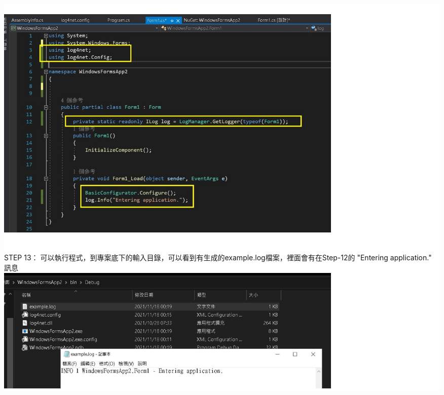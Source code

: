 <br/> <img src="/assets/image/LearnNote/2018_09_09_12.jpg" width="75%" height="75%" />

<br/>
STEP 13： 可以執行程式，到專案底下的輸入目錄，可以看到有生成的example.log檔案，裡面會有在Step-12的 "Entering application." 訊息
<br/> <img src="/assets/image/LearnNote/2018_09_09_13.jpg" width="75%" height="75%" />